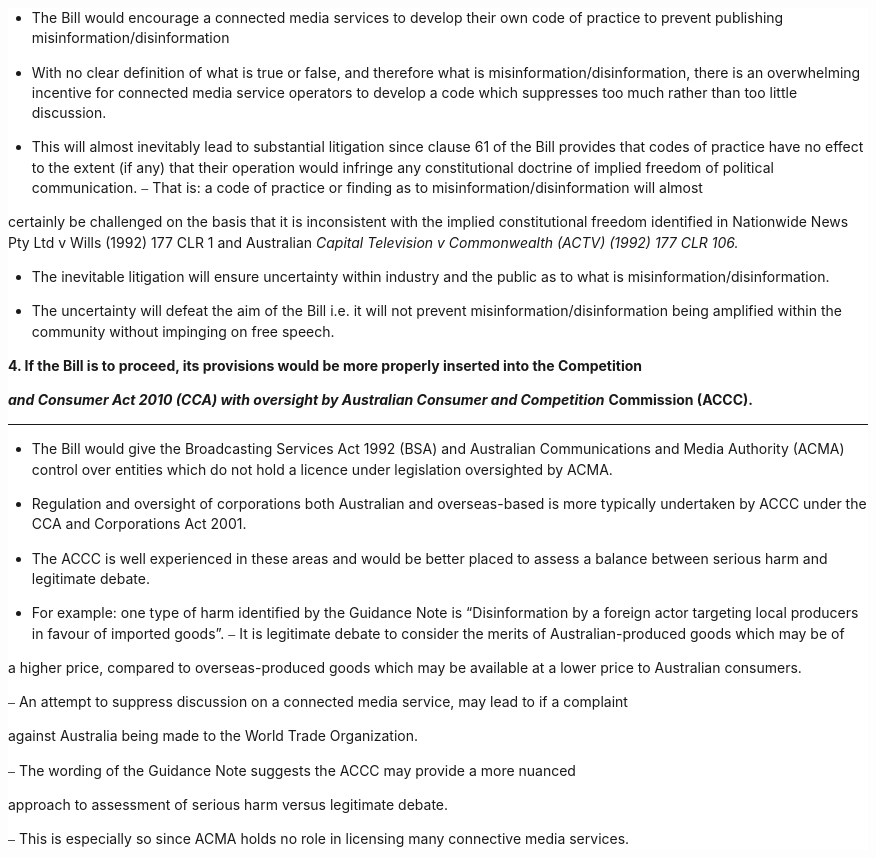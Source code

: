 - The Bill would encourage a connected media services to develop their own code of practice to
prevent publishing misinformation/disinformation

- With no clear definition of what is true or false, and therefore what is
misinformation/disinformation, there is an overwhelming incentive for connected media service
operators to develop a code which suppresses too much rather than too little discussion.

- This will almost inevitably lead to substantial litigation since clause 61 of the Bill provides that
codes of practice have no effect to the extent (if any) that their operation would infringe any
constitutional doctrine of implied freedom of political communication.
⎯ That is: a code of practice or finding as to misinformation/disinformation will almost

certainly be challenged on the basis that it is inconsistent with the implied constitutional
freedom identified in Nationwide News Pty Ltd v Wills (1992) 177 CLR 1 and Australian
_Capital Television v Commonwealth (ACTV) (1992) 177 CLR 106._

- The inevitable litigation will ensure uncertainty within industry and the public as to what is
misinformation/disinformation.

- The uncertainty will defeat the aim of the Bill i.e. it will not prevent
misinformation/disinformation being amplified within the community without impinging on free
speech.

**4. If the Bill is to proceed, its provisions would be more properly inserted into the Competition**

**_and Consumer Act 2010 (CCA) with oversight by Australian Consumer and Competition_**
**Commission (ACCC).**


-----

- The Bill would give the Broadcasting Services Act 1992 (BSA) and Australian Communications and
Media Authority (ACMA) control over entities which do not hold a licence under legislation
oversighted by ACMA.

- Regulation and oversight of corporations both Australian and overseas-based is more typically
undertaken by ACCC under the CCA and Corporations Act 2001.

- The ACCC is well experienced in these areas and would be better placed to assess a balance
between serious harm and legitimate debate.

- For example: one type of harm identified by the Guidance Note is “Disinformation by a foreign
actor targeting local producers in favour of imported goods”.
⎯ It is legitimate debate to consider the merits of Australian-produced goods which may be of

a higher price, compared to overseas-produced goods which may be available at a lower
price to Australian consumers.

⎯ An attempt to suppress discussion on a connected media service, may lead to if a complaint

against Australia being made to the World Trade Organization.

⎯ The wording of the Guidance Note suggests the ACCC may provide a more nuanced

approach to assessment of serious harm versus legitimate debate.

⎯ This is especially so since ACMA holds no role in licensing many connective media services.
